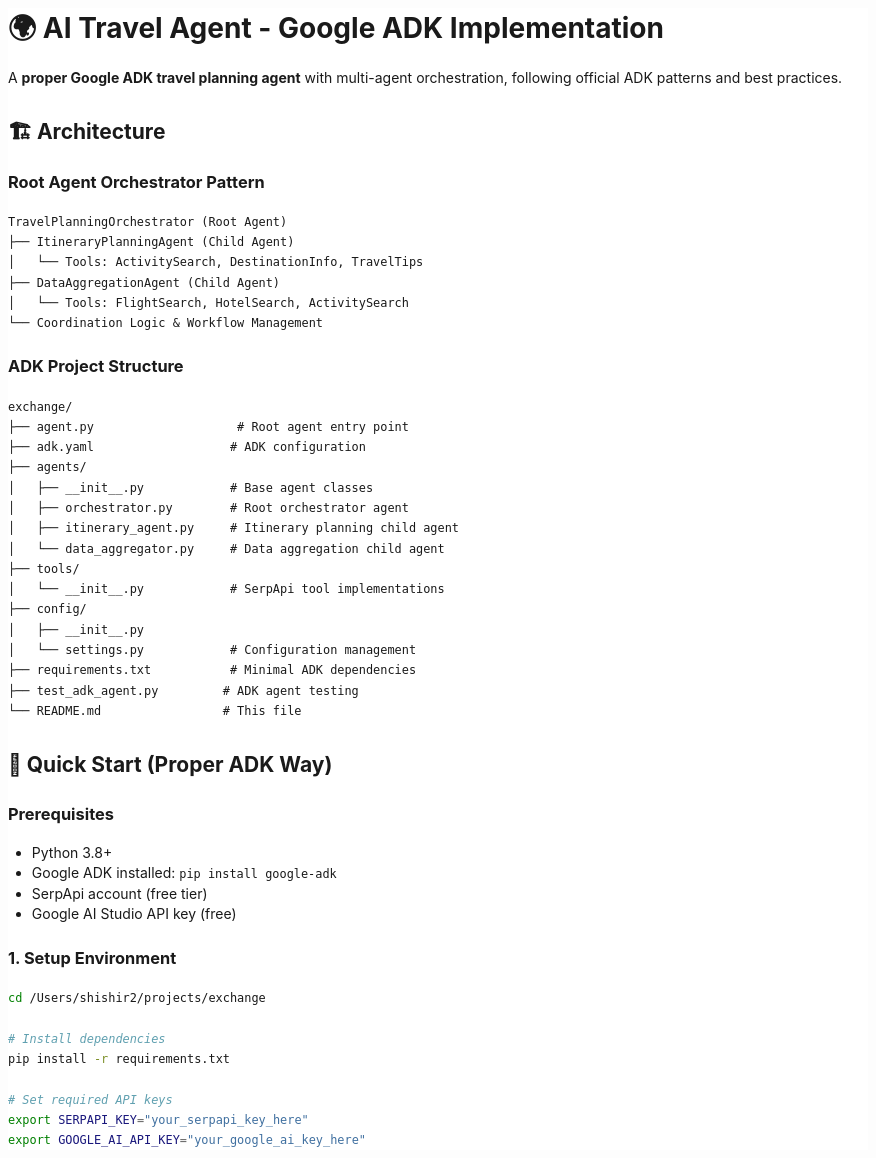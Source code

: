 # 🌍 AI Travel Agent - Google ADK Implementation

A **proper Google ADK travel planning agent** with multi-agent orchestration, following official ADK patterns and best practices.

## 🏗️ Architecture

### Root Agent Orchestrator Pattern
```
TravelPlanningOrchestrator (Root Agent)
├── ItineraryPlanningAgent (Child Agent)
│   └── Tools: ActivitySearch, DestinationInfo, TravelTips
├── DataAggregationAgent (Child Agent) 
│   └── Tools: FlightSearch, HotelSearch, ActivitySearch
└── Coordination Logic & Workflow Management
```

### ADK Project Structure
```
exchange/
├── agent.py                    # Root agent entry point
├── adk.yaml                   # ADK configuration
├── agents/
│   ├── __init__.py            # Base agent classes
│   ├── orchestrator.py        # Root orchestrator agent
│   ├── itinerary_agent.py     # Itinerary planning child agent
│   └── data_aggregator.py     # Data aggregation child agent
├── tools/
│   └── __init__.py            # SerpApi tool implementations
├── config/
│   ├── __init__.py
│   └── settings.py            # Configuration management
├── requirements.txt           # Minimal ADK dependencies
├── test_adk_agent.py         # ADK agent testing
└── README.md                 # This file
```

## 🚀 Quick Start (Proper ADK Way)

### Prerequisites
- Python 3.8+
- Google ADK installed: `pip install google-adk`
- SerpApi account (free tier)
- Google AI Studio API key (free)

### 1. Setup Environment
```bash
cd /Users/shishir2/projects/exchange

# Install dependencies
pip install -r requirements.txt

# Set required API keys
export SERPAPI_KEY="your_serpapi_key_here"
export GOOGLE_AI_API_KEY="your_google_ai_key_here"
```
